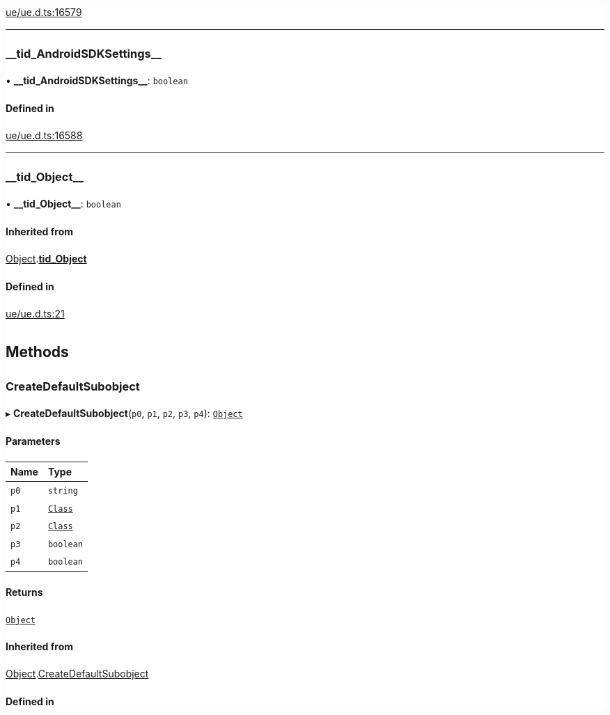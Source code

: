 [ue/ue.d.ts:16579](https://github.com/YugMetaverse/yug_typings/blob/b7d9b19/ue/ue.d.ts#L16579)

___

### \_\_tid\_AndroidSDKSettings\_\_

• **\_\_tid\_AndroidSDKSettings\_\_**: `boolean`

#### Defined in

[ue/ue.d.ts:16588](https://github.com/YugMetaverse/yug_typings/blob/b7d9b19/ue/ue.d.ts#L16588)

___

### \_\_tid\_Object\_\_

• **\_\_tid\_Object\_\_**: `boolean`

#### Inherited from

[Object](ue_ue.Object.md).[__tid_Object__](ue_ue.Object.md#__tid_object__)

#### Defined in

[ue/ue.d.ts:21](https://github.com/YugMetaverse/yug_typings/blob/b7d9b19/ue/ue.d.ts#L21)

## Methods

### CreateDefaultSubobject

▸ **CreateDefaultSubobject**(`p0`, `p1`, `p2`, `p3`, `p4`): [`Object`](ue_ue.Object.md)

#### Parameters

| Name | Type |
| :------ | :------ |
| `p0` | `string` |
| `p1` | [`Class`](ue_ue.Class.md) |
| `p2` | [`Class`](ue_ue.Class.md) |
| `p3` | `boolean` |
| `p4` | `boolean` |

#### Returns

[`Object`](ue_ue.Object.md)

#### Inherited from

[Object](ue_ue.Object.md).[CreateDefaultSubobject](ue_ue.Object.md#createdefaultsubobject)

#### Defined in
